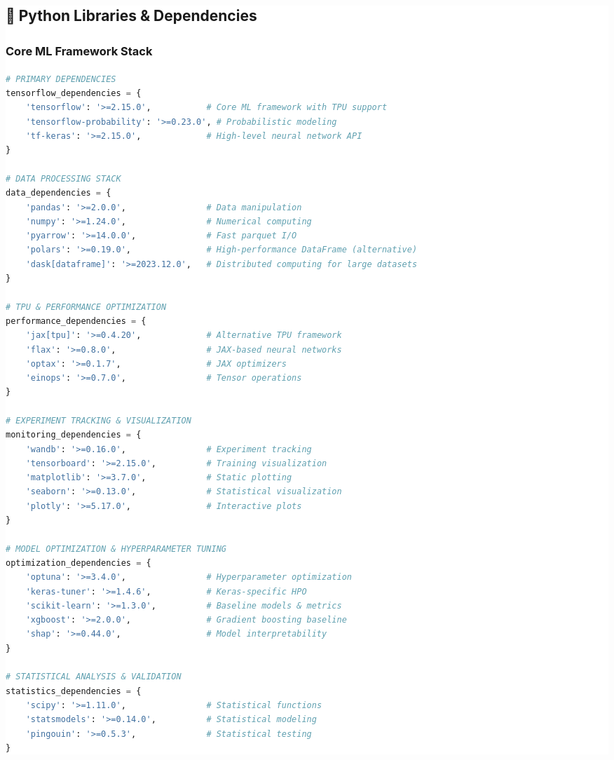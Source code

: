 
## 🐍 Python Libraries & Dependencies

### Core ML Framework Stack

```python
# PRIMARY DEPENDENCIES
tensorflow_dependencies = {
    'tensorflow': '>=2.15.0',           # Core ML framework with TPU support
    'tensorflow-probability': '>=0.23.0', # Probabilistic modeling
    'tf-keras': '>=2.15.0',             # High-level neural network API
}

# DATA PROCESSING STACK
data_dependencies = {
    'pandas': '>=2.0.0',                # Data manipulation
    'numpy': '>=1.24.0',                # Numerical computing
    'pyarrow': '>=14.0.0',              # Fast parquet I/O
    'polars': '>=0.19.0',               # High-performance DataFrame (alternative)
    'dask[dataframe]': '>=2023.12.0',   # Distributed computing for large datasets
}

# TPU & PERFORMANCE OPTIMIZATION
performance_dependencies = {
    'jax[tpu]': '>=0.4.20',             # Alternative TPU framework
    'flax': '>=0.8.0',                  # JAX-based neural networks
    'optax': '>=0.1.7',                 # JAX optimizers
    'einops': '>=0.7.0',                # Tensor operations
}

# EXPERIMENT TRACKING & VISUALIZATION  
monitoring_dependencies = {
    'wandb': '>=0.16.0',                # Experiment tracking
    'tensorboard': '>=2.15.0',          # Training visualization
    'matplotlib': '>=3.7.0',            # Static plotting
    'seaborn': '>=0.13.0',              # Statistical visualization
    'plotly': '>=5.17.0',               # Interactive plots
}

# MODEL OPTIMIZATION & HYPERPARAMETER TUNING
optimization_dependencies = {
    'optuna': '>=3.4.0',                # Hyperparameter optimization
    'keras-tuner': '>=1.4.6',           # Keras-specific HPO
    'scikit-learn': '>=1.3.0',          # Baseline models & metrics
    'xgboost': '>=2.0.0',               # Gradient boosting baseline
    'shap': '>=0.44.0',                 # Model interpretability
}

# STATISTICAL ANALYSIS & VALIDATION
statistics_dependencies = {
    'scipy': '>=1.11.0',                # Statistical functions
    'statsmodels': '>=0.14.0',          # Statistical modeling
    'pingouin': '>=0.5.3',              # Statistical testing
}
```
